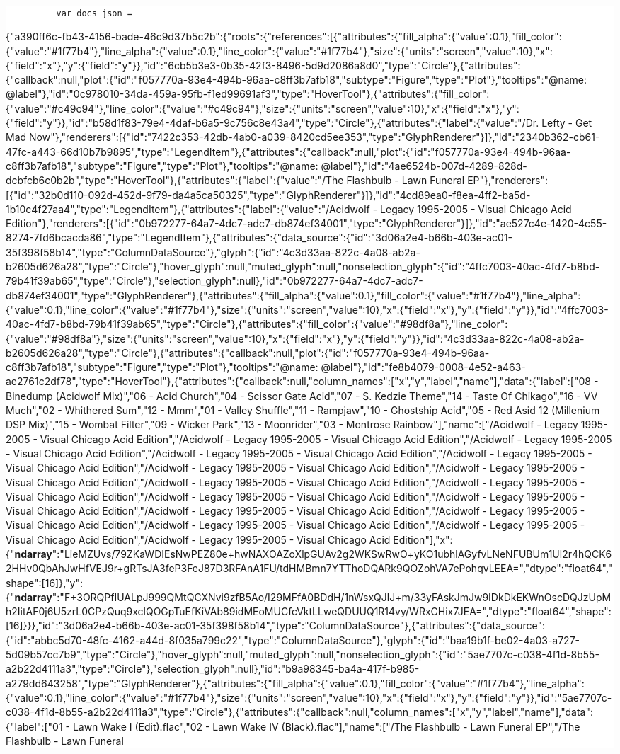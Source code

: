               var docs_json =
{"a390ff6c-fb43-4156-bade-46c9d37b5c2b":{"roots":{"references":[{"attributes":{"fill_alpha":{"value":0.1},"fill_color":{"value":"#1f77b4"},"line_alpha":{"value":0.1},"line_color":{"value":"#1f77b4"},"size":{"units":"screen","value":10},"x":{"field":"x"},"y":{"field":"y"}},"id":"6cb5b3e3-0b35-42f3-8496-5d9d2086a8d0","type":"Circle"},{"attributes":{"callback":null,"plot":{"id":"f057770a-93e4-494b-96aa-c8ff3b7afb18","subtype":"Figure","type":"Plot"},"tooltips":"@name:  @label"},"id":"0c978010-34da-459a-95fb-f1ed99691af3","type":"HoverTool"},{"attributes":{"fill_color":{"value":"#c49c94"},"line_color":{"value":"#c49c94"},"size":{"units":"screen","value":10},"x":{"field":"x"},"y":{"field":"y"}},"id":"b58d1f83-79e4-4daf-b6a5-9c756c8e43a4","type":"Circle"},{"attributes":{"label":{"value":"/Dr. Lefty - Get Mad Now"},"renderers":[{"id":"7422c353-42db-4ab0-a039-8420cd5ee353","type":"GlyphRenderer"}]},"id":"2340b362-cb61-47fc-a443-66d10b7b9895","type":"LegendItem"},{"attributes":{"callback":null,"plot":{"id":"f057770a-93e4-494b-96aa-c8ff3b7afb18","subtype":"Figure","type":"Plot"},"tooltips":"@name:  @label"},"id":"4ae6524b-007d-4289-828d-dcbfcb6c0b2b","type":"HoverTool"},{"attributes":{"label":{"value":"/The Flashbulb - Lawn Funeral EP"},"renderers":[{"id":"32b0d110-092d-452d-9f79-da4a5ca50325","type":"GlyphRenderer"}]},"id":"4cd89ea0-f8ea-4ff2-ba5d-1b10c4f27aa4","type":"LegendItem"},{"attributes":{"label":{"value":"/Acidwolf - Legacy 1995-2005 - Visual Chicago Acid Edition"},"renderers":[{"id":"0b972277-64a7-4dc7-adc7-db874ef34001","type":"GlyphRenderer"}]},"id":"ae527c4e-1420-4c55-8274-7fd6bcacda86","type":"LegendItem"},{"attributes":{"data_source":{"id":"3d06a2e4-b66b-403e-ac01-35f398f58b14","type":"ColumnDataSource"},"glyph":{"id":"4c3d33aa-822c-4a08-ab2a-b2605d626a28","type":"Circle"},"hover_glyph":null,"muted_glyph":null,"nonselection_glyph":{"id":"4ffc7003-40ac-4fd7-b8bd-79b41f39ab65","type":"Circle"},"selection_glyph":null},"id":"0b972277-64a7-4dc7-adc7-db874ef34001","type":"GlyphRenderer"},{"attributes":{"fill_alpha":{"value":0.1},"fill_color":{"value":"#1f77b4"},"line_alpha":{"value":0.1},"line_color":{"value":"#1f77b4"},"size":{"units":"screen","value":10},"x":{"field":"x"},"y":{"field":"y"}},"id":"4ffc7003-40ac-4fd7-b8bd-79b41f39ab65","type":"Circle"},{"attributes":{"fill_color":{"value":"#98df8a"},"line_color":{"value":"#98df8a"},"size":{"units":"screen","value":10},"x":{"field":"x"},"y":{"field":"y"}},"id":"4c3d33aa-822c-4a08-ab2a-b2605d626a28","type":"Circle"},{"attributes":{"callback":null,"plot":{"id":"f057770a-93e4-494b-96aa-c8ff3b7afb18","subtype":"Figure","type":"Plot"},"tooltips":"@name:  @label"},"id":"fe8b4079-0008-4e52-a463-ae2761c2df78","type":"HoverTool"},{"attributes":{"callback":null,"column_names":["x","y","label","name"],"data":{"label":["08 - Binedump (Acidwolf Mix)","06 - Acid Church","04 - Scissor Gate Acid","07 - S. Kedzie Theme","14 - Taste Of Chikago","16 - VV Much","02 - Whithered Sum","12 - Mmm","01 - Valley Shuffle","11 - Rampjaw","10 - Ghostship Acid","05 - Red Asid 12 (Millenium DSP Mix)","15 - Wombat Filter","09 - Wicker Park","13 - Moonrider","03 - Montrose Rainbow"],"name":["/Acidwolf - Legacy 1995-2005 - Visual Chicago Acid Edition","/Acidwolf - Legacy 1995-2005 - Visual Chicago Acid Edition","/Acidwolf - Legacy 1995-2005 - Visual Chicago Acid Edition","/Acidwolf - Legacy 1995-2005 - Visual Chicago Acid Edition","/Acidwolf - Legacy 1995-2005 - Visual Chicago Acid Edition","/Acidwolf - Legacy 1995-2005 - Visual Chicago Acid Edition","/Acidwolf - Legacy 1995-2005 - Visual Chicago Acid Edition","/Acidwolf - Legacy 1995-2005 - Visual Chicago Acid Edition","/Acidwolf - Legacy 1995-2005 - Visual Chicago Acid Edition","/Acidwolf - Legacy 1995-2005 - Visual Chicago Acid Edition","/Acidwolf - Legacy 1995-2005 - Visual Chicago Acid Edition","/Acidwolf - Legacy 1995-2005 - Visual Chicago Acid Edition","/Acidwolf - Legacy 1995-2005 - Visual Chicago Acid Edition","/Acidwolf - Legacy 1995-2005 - Visual Chicago Acid Edition","/Acidwolf - Legacy 1995-2005 - Visual Chicago Acid Edition","/Acidwolf - Legacy 1995-2005 - Visual Chicago Acid Edition"],"x":{"__ndarray__":"LieMZUvs/79ZKaWDIEsNwPEZ80e+hwNAXOAZoXlpGUAv2g2WKSwRwO+yKO1ubhlAGyfvLNeNFUBUm1Ul2r4hQCK62HHv0QbAhJwHfVEJ9r+gRTsJA3feP3FeJ87D3RFAnA1FU/tdHMBmn7YTThoDQARk9QOZohVA7ePohqvLEEA=","dtype":"float64","shape":[16]},"y":{"__ndarray__":"F+3ORQPfIUALpJ999QMtQCXNvi9zfB5Ao/I29MFfA0BDdH/1nWsxQJlJ+m/33yFAskJmJw9IDkDkEKWnOscDQJzUpMh2IitAF0j6U5zrL0CPzQuq9xclQOGpTuEfKiVAb89idMEoMUCfcVktLLweQDUUQ1R14vy/WRxCHix7JEA=","dtype":"float64","shape":[16]}}},"id":"3d06a2e4-b66b-403e-ac01-35f398f58b14","type":"ColumnDataSource"},{"attributes":{"data_source":{"id":"abbc5d70-48fc-4162-a44d-8f035a799c22","type":"ColumnDataSource"},"glyph":{"id":"baa19b1f-be02-4a03-a727-5d09b57cc7b9","type":"Circle"},"hover_glyph":null,"muted_glyph":null,"nonselection_glyph":{"id":"5ae7707c-c038-4f1d-8b55-a2b22d4111a3","type":"Circle"},"selection_glyph":null},"id":"b9a98345-ba4a-417f-b985-a279dd643258","type":"GlyphRenderer"},{"attributes":{"fill_alpha":{"value":0.1},"fill_color":{"value":"#1f77b4"},"line_alpha":{"value":0.1},"line_color":{"value":"#1f77b4"},"size":{"units":"screen","value":10},"x":{"field":"x"},"y":{"field":"y"}},"id":"5ae7707c-c038-4f1d-8b55-a2b22d4111a3","type":"Circle"},{"attributes":{"callback":null,"column_names":["x","y","label","name"],"data":{"label":["01 - Lawn Wake I (Edit).flac","02 - Lawn Wake IV (Black).flac"],"name":["/The Flashbulb - Lawn Funeral EP","/The Flashbulb - Lawn Funeral